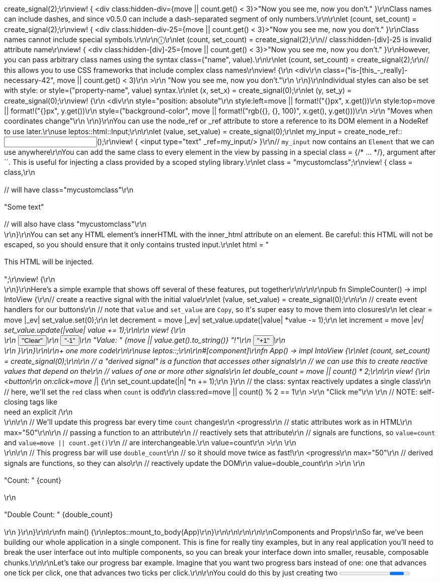 create_signal(2);\r\nview! { <div class:hidden-div={move || count.get() < 3}>\"Now you see me, now you don’t.\"</div> }\r\nClass names can include dashes, and since v0.5.0 can include a dash-separated segment of only numbers.\r\n\r\nlet (count, set_count) = create_signal(2);\r\nview! { <div class:hidden-div-25={move || count.get() < 3}>\"Now you see me, now you don’t.\"</div> }\r\nClass names cannot include special symbols.\r\n\r\nⓘ\r\nlet (count, set_count) = create_signal(2);\r\n// class:hidden-[div]-25 is invalid attribute name\r\nview! { <div class:hidden-[div]-25={move || count.get() < 3}>\"Now you see me, now you don’t.\"</div> }\r\nHowever, you can pass arbitrary class names using the syntax class=(\"name\", value).\r\n\r\nlet (count, set_count) = create_signal(2);\r\n// this allows you to use CSS frameworks that include complex class names\r\nview! {\r\n  <div\r\n    class=(\"is-[this_-_really]-necessary-42\", move || count.get() < 3)\r\n  >\r\n    \"Now you see me, now you don’t.\"\r\n  </div>\r\n}\r\nIndividual styles can also be set with style: or style=(\"property-name\", value) syntax.\r\nlet (x, set_x) = create_signal(0);\r\nlet (y, set_y) = create_signal(0);\r\nview! {\r\n  <div\r\n    style=\"position: absolute\"\r\n    style:left=move || format!(\"{}px\", x.get())\r\n    style:top=move || format!(\"{}px\", y.get())\r\n    style=(\"background-color\", move || format!(\"rgb({}, {}, 100)\", x.get(), y.get()))\r\n  >\r\n    \"Moves when coordinates change\"\r\n  </div>\r\n}\r\nYou can use the node_ref or _ref attribute to store a reference to its DOM element in a NodeRef to use later.\r\nuse leptos::html::Input;\r\n\r\nlet (value, set_value) = create_signal(0);\r\nlet my_input = create_node_ref::<Input>();\r\nview! { <input type=\"text\" _ref=my_input/> }\r\n// `my_input` now contains an `Element` that we can use anywhere\r\nYou can add the same class to every element in the view by passing in a special class = {/* ... */}, argument after ``. This is useful for injecting a class provided by a scoped styling library.\r\nlet class = \"mycustomclass\";\r\nview! { class = class,\r\n  <div> // will have class=\"mycustomclass\"\r\n    <p>\"Some text\"</p> // will also have class \"mycustomclass\"\r\n  </div>\r\n}\r\nYou can set any HTML element’s innerHTML with the inner_html attribute on an element. Be careful: this HTML will not be escaped, so you should ensure that it only contains trusted input.\r\nlet html = \"<p>This HTML will be injected.</p>\";\r\nview! {\r\n  <div inner_html=html/>\r\n}\r\nHere’s a simple example that shows off several of these features, put together\r\n\r\n\r\npub fn SimpleCounter() -> impl IntoView {\r\n// create a reactive signal with the initial value\r\nlet (value, set_value) = create_signal(0);\r\n\r\n    // create event handlers for our buttons\r\n    // note that `value` and `set_value` are `Copy`, so it's super easy to move them into closures\r\n    let clear = move |_ev| set_value.set(0);\r\n    let decrement = move |_ev| set_value.update(|value| *value -= 1);\r\n    let increment = move |_ev| set_value.update(|value| *value += 1);\r\n\r\n    view! {\r\n        <div>\r\n            <button on:click=clear>\"Clear\"</button>\r\n            <button on:click=decrement>\"-1\"</button>\r\n            <span>\"Value: \" {move || value.get().to_string()} \"!\"</span>\r\n            <button on:click=increment>\"+1\"</button>\r\n        </div>\r\n    }\r\n}\r\n\r\n+ one more code\r\n\r\nuse leptos::*;\r\n\r\n#[component]\r\nfn App() -> impl IntoView {\r\nlet (count, set_count) = create_signal(0);\r\n\r\n    // a \"derived signal\" is a function that accesses other signals\r\n    // we can use this to create reactive values that depend on the\r\n    // values of one or more other signals\r\n    let double_count = move || count() * 2;\r\n\r\n    view! {\r\n        <button\r\n            on:click=move |_| {\r\n                set_count.update(|n| *n += 1);\r\n            }\r\n            // the class: syntax reactively updates a single class\r\n            // here, we'll set the `red` class when `count` is odd\r\n            class:red=move || count() % 2 == 1\r\n        >\r\n            \"Click me\"\r\n        </button>\r\n        // NOTE: self-closing tags like <br> need an explicit /\r\n        <br/>\r\n\r\n        // We'll update this progress bar every time `count` changes\r\n        <progress\r\n            // static attributes work as in HTML\r\n            max=\"50\"\r\n\r\n            // passing a function to an attribute\r\n            // reactively sets that attribute\r\n            // signals are functions, so `value=count` and `value=move || count.get()`\r\n            // are interchangeable.\r\n            value=count\r\n        >\r\n        </progress>\r\n        <br/>\r\n\r\n        // This progress bar will use `double_count`\r\n        // so it should move twice as fast!\r\n        <progress\r\n            max=\"50\"\r\n            // derived signals are functions, so they can also\r\n            // reactively update the DOM\r\n            value=double_count\r\n        >\r\n        </progress>\r\n        <p>\"Count: \" {count}</p>\r\n        <p>\"Double Count: \" {double_count}</p>\r\n    }\r\n}\r\n\r\nfn main() {\r\nleptos::mount_to_body(App)\r\n}\r\n\r\n\r\n\r\n\r\nComponents and Props\r\nSo far, we’ve been building our whole application in a single component. This is fine for really tiny examples, but in any real application you’ll need to break the user interface out into multiple components, so you can break your interface down into smaller, reusable, composable chunks.\r\n\r\nLet’s take our progress bar example. Imagine that you want two progress bars instead of one: one that advances one tick per click, one that advances two ticks per click.\r\n\r\nYou could do this by just creating two <progress> elements:\r\n\r\nlet (count, set_count) = create_signal(0);\r\nlet